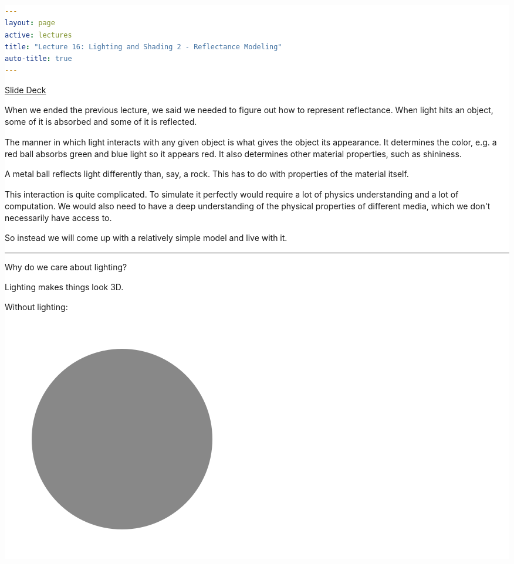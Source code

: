 ```yaml
---
layout: page
active: lectures
title: "Lecture 16: Lighting and Shading 2 - Reflectance Modeling"
auto-title: true
---
```


<a href="https://docs.google.com/presentation/d/12p68PGV0_iGpp5iei6tqa0ChdOcJ7vV9Ep17kpbSQ4E/edit?usp=sharing" class="btn btn-info">Slide Deck</a>

When we ended the previous lecture, we said we needed to figure out how to represent reflectance.
When light hits an object, some of it is absorbed and some of it is reflected.

The manner in which light interacts with any given object is what gives the object its appearance.
It determines the color, e.g. a red ball absorbs green and blue light so it appears red.
It also determines other material properties, such as shininess.

A metal ball reflects light differently than, say, a rock.
This has to do with properties of the material itself.

This interaction is quite complicated.
To simulate it perfectly would require a lot of physics understanding and a lot of computation.
We would also need to have a deep understanding of the physical properties of different media,
which we don't necessarily have access to.

So instead we will come up with a relatively simple model and live with it.

---

Why do we care about lighting?

Lighting makes things look 3D.

Without lighting:

![flat-sphere](16-figure-flat-sphere.svg)
